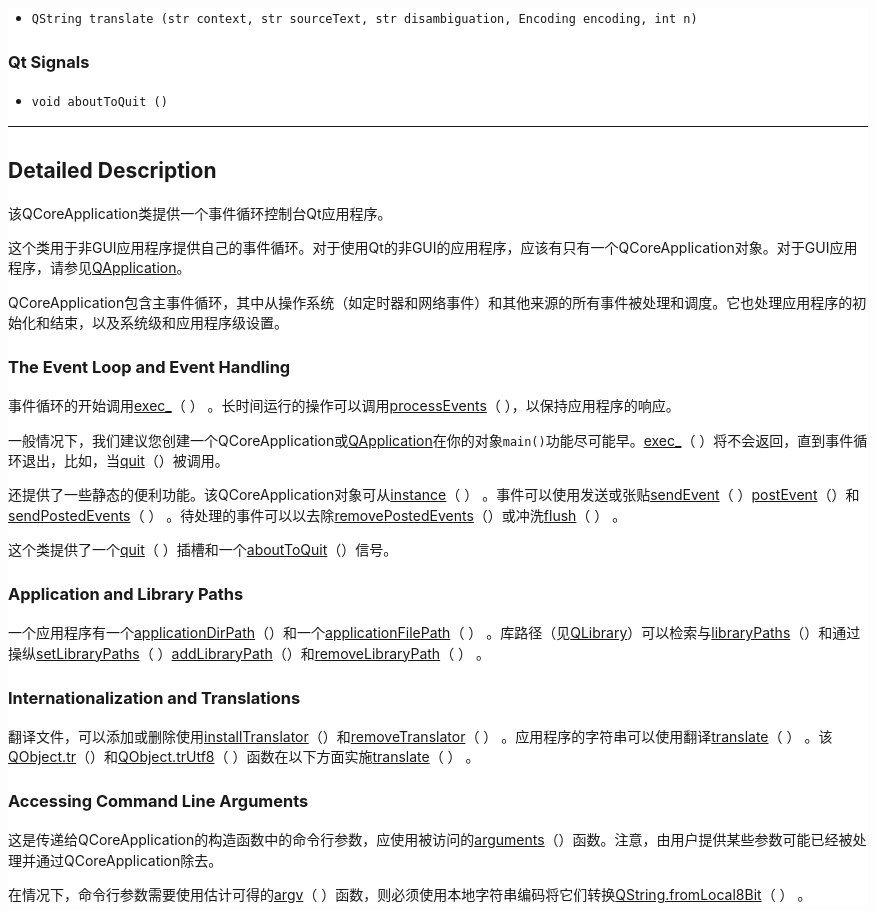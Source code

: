 *   `QString translate (str context, str sourceText, str disambiguation, Encoding encoding, int n)`

### Qt Signals

*   `void aboutToQuit ()`

* * *

## Detailed Description

该QCoreApplication类提供一个事件循环控制台Qt应用程序。

这个类用于非GUI应用程序提供自己的事件循环。对于使用Qt的非GUI的应用程序，应该有只有一个QCoreApplication对象。对于GUI应用程序，请参见[QApplication](qapplication.html)。

QCoreApplication包含主事件循环，其中从操作系统（如定时器和网络事件）和其他来源的所有事件被处理和调度。它也处理应用程序的初始化和结束，以及系统级和应用程序级设置。

### The Event Loop and Event Handling

事件循环的开始调用[exec_](qcoreapplication.html#exec)（ ） 。长时间运行的操作可以调用[processEvents](qcoreapplication.html#processEvents)（ ），以保持应用程序的响应。

一般情况下，我们建议您创建一个QCoreApplication或[QApplication](qapplication.html)在你的对象`main()`功能尽可能早。[exec_](qcoreapplication.html#exec)（ ）将不会返回，直到事件循环退出，比如，当[quit](qcoreapplication.html#quit)（）被调用。

还提供了一些静态的便利功能。该QCoreApplication对象可从[instance](qcoreapplication.html#instance)（ ） 。事件可以使用发送或张贴[sendEvent](qcoreapplication.html#sendEvent)（ ）[postEvent](qcoreapplication.html#postEvent)（）和[sendPostedEvents](qcoreapplication.html#sendPostedEvents)（ ） 。待处理的事件可以以去除[removePostedEvents](qcoreapplication.html#removePostedEvents)（）或冲洗[flush](qcoreapplication.html#flush)（ ） 。

这个类提供了一个[quit](qcoreapplication.html#quit)（ ）插槽和一个[aboutToQuit](qcoreapplication.html#aboutToQuit)（）信号。

### Application and Library Paths

一个应用程序有一个[applicationDirPath](qcoreapplication.html#applicationDirPath)（）和一个[applicationFilePath](qcoreapplication.html#applicationFilePath)（ ） 。库路径（见[QLibrary](qlibrary.html)）可以检索与[libraryPaths](qcoreapplication.html#libraryPaths)（）和通过操纵[setLibraryPaths](qcoreapplication.html#setLibraryPaths)（ ）[addLibraryPath](qcoreapplication.html#addLibraryPath)（）和[removeLibraryPath](qcoreapplication.html#removeLibraryPath)（ ） 。

### Internationalization and Translations

翻译文件，可以添加或删除使用[installTranslator](qcoreapplication.html#installTranslator)（）和[removeTranslator](qcoreapplication.html#removeTranslator)（ ） 。应用程序的字符串可以使用翻译[translate](qcoreapplication.html#translate)（ ） 。该[QObject.tr](qobject.html#tr)（）和[QObject.trUtf8](qobject.html#trUtf8)（ ）函数在以下方面实施[translate](qcoreapplication.html#translate)（ ） 。

### Accessing Command Line Arguments

这是传递给QCoreApplication的构造函数中的命令行参数，应使用被访问的[arguments](qcoreapplication.html#arguments)（）函数。注意，由用户提供某些参数可能已经被处理并通过QCoreApplication除去。

在情况下，命令行参数需要使用估计可得的[argv](index.htm#argv)（ ）函数，则必须使用本地字符串编码将它们转换[QString.fromLocal8Bit](qstring.html#fromLocal8Bit)（ ） 。
